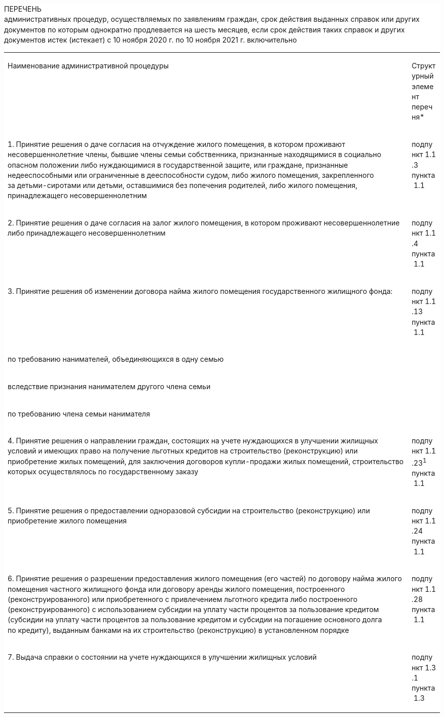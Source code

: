 <p>ПЕРЕЧЕНЬ<br>административных процедур, осуществляемых по заявлениям граждан, срок действия выданных справок или других документов по которым однократно продлевается на шесть месяцев, если срок действия таких справок и других документов истек (истекает) с 10 ноября 2020 г. по 10 ноября 2021 г. включительно</p>
<table>
<tr>
<td><p>Наименование административной процедуры</p></td>
<td><p>Структурный элемент перечня*</p></td>
</tr>
<tr>
<td><p>1. Принятие решения о даче согласия на отчуждение жилого помещения, в котором проживают несовершеннолетние члены, бывшие члены семьи собственника, признанные находящимися в социально опасном положении либо нуждающимися в государственной защите, или граждане, признанные недееспособными или ограниченные в дееспособности судом, либо жилого помещения, закрепленного за детьми-сиротами или детьми, оставшимися без попечения родителей, либо жилого помещения, принадлежащего несовершеннолетним</p></td>
<td><p>подпункт 1.1.3 пункта 1.1</p></td>
</tr>
<tr>
<td><p>2. Принятие решения о даче согласия на залог жилого помещения, в котором проживают несовершеннолетние либо принадлежащего несовершеннолетним</p></td>
<td><p>подпункт 1.1.4 пункта 1.1</p></td>
</tr>
<tr>
<td><p>3. Принятие решения об изменении договора найма жилого помещения государственного жилищного фонда:</p></td>
<td><p>подпункт 1.1.13 пункта 1.1</p></td>
</tr>
<tr>
<td><p>по требованию нанимателей, объединяющихся в одну семью</p></td>
<td><p></p></td>
</tr>
<tr>
<td><p>вследствие признания нанимателем другого члена семьи</p></td>
<td><p></p></td>
</tr>
<tr>
<td><p>по требованию члена семьи нанимателя</p></td>
<td><p></p></td>
</tr>
<tr>
<td><p>4. Принятие решения о направлении граждан, состоящих на учете нуждающихся в улучшении жилищных условий и имеющих право на получение льготных кредитов на строительство (реконструкцию) или приобретение жилых помещений, для заключения договоров купли-продажи жилых помещений, строительство которых осуществлялось по государственному заказу</p></td>
<td><p>подпункт 1.1.23<sup>1</sup> пункта 1.1</p></td>
</tr>
<tr>
<td><p>5. Принятие решения о предоставлении одноразовой субсидии на строительство (реконструкцию) или приобретение жилого помещения</p></td>
<td><p>подпункт 1.1.24 пункта 1.1</p></td>
</tr>
<tr>
<td><p>6. Принятие решения о разрешении предоставления жилого помещения (его частей) по договору найма жилого помещения частного жилищного фонда или договору аренды жилого помещения, построенного (реконструированного) или приобретенного с привлечением льготного кредита либо построенного (реконструированного) с использованием субсидии на уплату части процентов за пользование кредитом (субсидии на уплату части процентов за пользование кредитом и субсидии на погашение основного долга по кредиту), выданным банками на их строительство (реконструкцию) в установленном порядке</p></td>
<td><p>подпункт 1.1.28 пункта 1.1</p></td>
</tr>
<tr>
<td><p>7. Выдача справки о состоянии на учете нуждающихся в улучшении жилищных условий</p></td>
<td><p>подпункт 1.3.1 пункта 1.3</p></td>